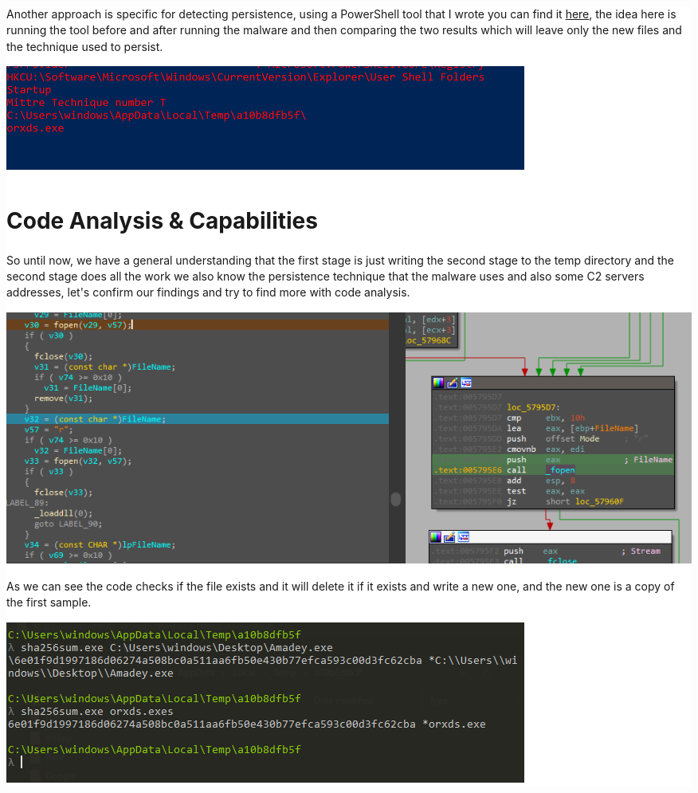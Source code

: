 Another approach is specific for detecting persistence, using a PowerShell tool that I wrote you can find it [here](https://github.com/spidermssp/Corners), the idea here is running the tool before and after running the malware and then comparing the two results which will leave only the new files and the technique used to persist.

![Error](/assets/images/malware-analysis/Amadey/catch.png)



# Code Analysis & Capabilities

So until now, we have a general understanding that the first stage is just writing the second stage to the temp directory and the second stage does all the work we also know the persistence technique that the malware uses and also some C2 servers addresses, let's confirm our findings and try to find more with code analysis.

![Error](/assets/images/malware-analysis/Amadey/open.png)

As we can see the code checks if the file exists and it will delete it if it exists and write a new one, and the new one is a copy of the first sample.

![Error](/assets/images/malware-analysis/Amadey/hash.png)
